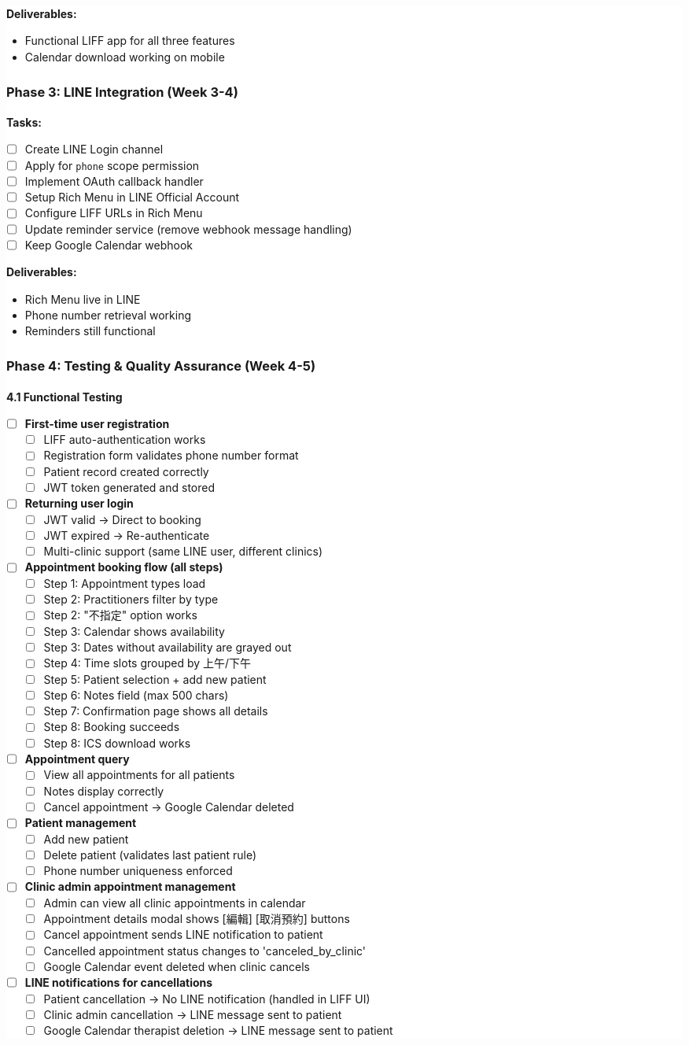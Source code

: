 **Deliverables:**
- Functional LIFF app for all three features
- Calendar download working on mobile

### Phase 3: LINE Integration (Week 3-4)

**Tasks:**
- [ ] Create LINE Login channel
- [ ] Apply for `phone` scope permission
- [ ] Implement OAuth callback handler
- [ ] Setup Rich Menu in LINE Official Account
- [ ] Configure LIFF URLs in Rich Menu
- [ ] Update reminder service (remove webhook message handling)
- [ ] Keep Google Calendar webhook

**Deliverables:**
- Rich Menu live in LINE
- Phone number retrieval working
- Reminders still functional

### Phase 4: Testing & Quality Assurance (Week 4-5)

**4.1 Functional Testing**
- [ ] **First-time user registration**
  - [ ] LIFF auto-authentication works
  - [ ] Registration form validates phone number format
  - [ ] Patient record created correctly
  - [ ] JWT token generated and stored
- [ ] **Returning user login**
  - [ ] JWT valid → Direct to booking
  - [ ] JWT expired → Re-authenticate
  - [ ] Multi-clinic support (same LINE user, different clinics)
- [ ] **Appointment booking flow (all steps)**
  - [ ] Step 1: Appointment types load
  - [ ] Step 2: Practitioners filter by type
  - [ ] Step 2: "不指定" option works
  - [ ] Step 3: Calendar shows availability
  - [ ] Step 3: Dates without availability are grayed out
  - [ ] Step 4: Time slots grouped by 上午/下午
  - [ ] Step 5: Patient selection + add new patient
  - [ ] Step 6: Notes field (max 500 chars)
  - [ ] Step 7: Confirmation page shows all details
  - [ ] Step 8: Booking succeeds
  - [ ] Step 8: ICS download works
- [ ] **Appointment query**
  - [ ] View all appointments for all patients
  - [ ] Notes display correctly
  - [ ] Cancel appointment → Google Calendar deleted
- [ ] **Patient management**
  - [ ] Add new patient
  - [ ] Delete patient (validates last patient rule)
  - [ ] Phone number uniqueness enforced
- [ ] **Clinic admin appointment management**
  - [ ] Admin can view all clinic appointments in calendar
  - [ ] Appointment details modal shows [編輯] [取消預約] buttons
  - [ ] Cancel appointment sends LINE notification to patient
  - [ ] Cancelled appointment status changes to 'canceled_by_clinic'
  - [ ] Google Calendar event deleted when clinic cancels
- [ ] **LINE notifications for cancellations**
  - [ ] Patient cancellation → No LINE notification (handled in LIFF UI)
  - [ ] Clinic admin cancellation → LINE message sent to patient
  - [ ] Google Calendar therapist deletion → LINE message sent to patient
